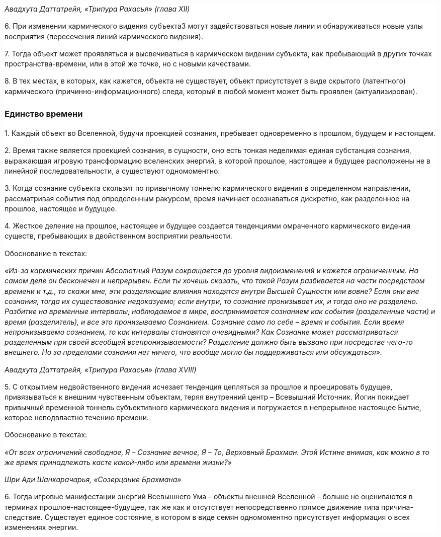 _Авадхута Даттатрейя, «Трипура Рахасья» (глава XII)_

6\. При изменении кармического видения субъекта3 могут задействоваться новые линии и обнаруживаться новые узлы восприятия (пересечения линий кармического видения).

7\. Тогда объект может проявляться и высвечиваться в кармическом видении субъекта, как пребывающий в других точках пространства-времени, или в этой же точке, но с новыми качествами.

8\. В тех местах, в которых, как кажется, объекта не существует, объект присутствует в виде скрытого (латентного) кармического (причинно-информационного) следа, который в любой момент может быть проявлен (актуализирован).

### Единство времени

1\. Каждый объект во Вселенной, будучи проекцией сознания, пребывает одновременно в прошлом, будущем и настоящем.

2\. Время также является проекцией сознания, в сущности, оно есть тонкая неделимая единая субстанция сознания, выражающая игровую трансформацию вселенских энергий, в которой прошлое, настоящее и будущее расположены не в линейной последовательности, а существуют одномоментно.

3\. Когда сознание субъекта скользит по привычному тоннелю кармического видения в определенном направлении, рассматривая события под определенным ракурсом, время начинает осознаваться дискретно, как разделенное на прошлое, настоящее и будущее.

4\. Жесткое деление на прошлое, настоящее и будущее создается тенденциями омраченного кармического видения существ, пребывающих в двойственном восприятии реальности.

Обоснование в текстах:

_«Из-за кармических причин Абсолютный Разум сокращается до уровня видоизменений и кажется ограниченным. На самом деле он бесконечен и непрерывен. Если ты хочешь сказать, что такой Разум разбивается на части посредством времени и т.д., то скажи мне, эти разделяющие влияния находятся внутри Высшей Сущности или вовне? Если они вне сознания, тогда их существование недоказуемо; если внутри, то сознание пронизывает их, и тогда оно не разделено. Разбитие на временные интервалы, наблюдаемое в мире, воспринимается сознанием как события (разделенные части) и время (разделитель), и все это пронизываемо Сознанием. Сознание само по себе – время и события. Если время непронизываемо сознанием, то как интервалы становятся очевидными? Как Сознание может рассматриваться разделенным при своей всеобщей всепронизываемости? Разделение должно быть вызвано при посредстве чего-то внешнего. Но за пределами сознания нет ничего, что вообще могло бы поддерживаться или обсуждаться»._

_Авадхута Даттатрейя, «Трипура Рахасья» (глава XVIII)_

5\. С открытием недвойственного видения исчезает тенденция цепляться за прошлое и проецировать будущее, привязываться к внешним чувственным объектам, теряя внутренний центр – Всевышний Источник. Йогин покидает привычный временной тоннель субъективного кармического видения и погружается в непрерывное настоящее Бытие, которое неподвластно течению времени.

Обоснование в текстах:

_«От всех ограничений свободное, Я – Сознание вечное, Я – То, Верховный Брахман. Этой Истине внимая, как можно в то же время принадлежать касте какой-либо или времени жизни?»_

_Шри Ади Шанкарачарья, «Созерцание Брахмана»_

6\. Тогда игровые манифестации энергий Всевышнего Ума – объекты внешней Вселенной – больше не оцениваются в терминах прошлое-настоящее-будущее, так же как и отсутствует непосредственно прямое движение типа причина-следствие. Существует единое состояние, в котором в виде семян одномоментно присутствует информация о всех изменениях энергии.
